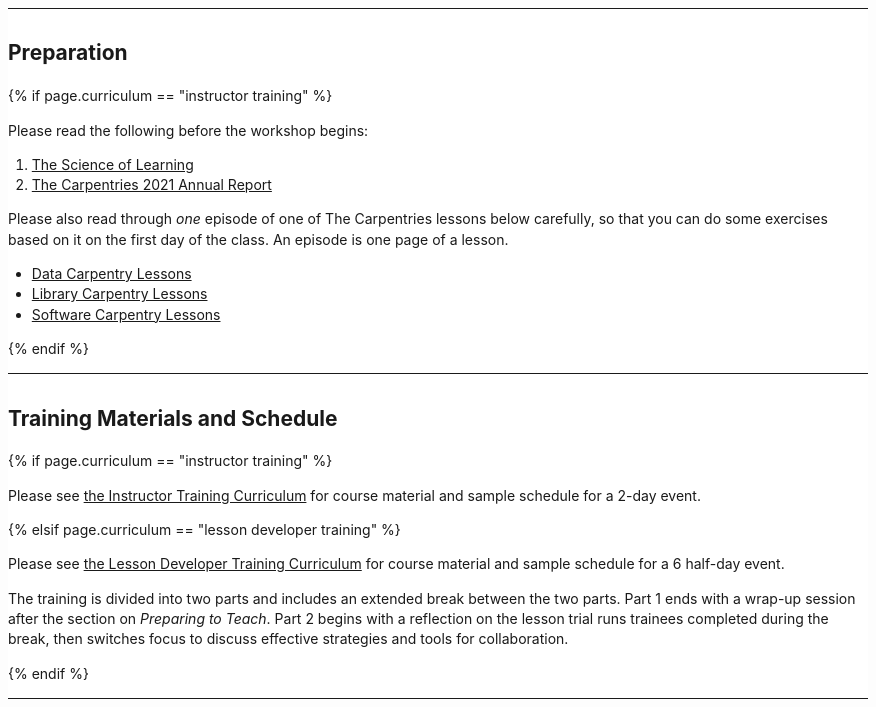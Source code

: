</p>

<hr/>

<h2 id="preparation" name="preparation">Preparation</h2>

{% if page.curriculum == "instructor training" %}

<p>
  Please read the following before the workshop begins:
</p>
<ol>
  <li><a href="{{ site.training_site }}/papers/science-of-learning-2015.pdf">The Science of Learning</a></li>
  <li><a href="https://carpentries.org/files/reports/2021%20Carpentries%20Annual%20Report_Final.pdf">The Carpentries 2021 Annual Report</a></li>
</ol>
<p>
  Please also read through <em>one</em> episode of one of The Carpentries lessons below
  carefully, so that you can do some exercises based on it on the
  first day of the class.  An episode is one page of a lesson.
</p>

  <ul>
  <li><a href="{{ site.dc_site }}/lessons">Data Carpentry Lessons</a></li>
  <li><a href="{{ site.lc_site }}/lessons">Library Carpentry Lessons</a></li>
  <li><a href="{{ site.swc_site }}/lessons">Software Carpentry Lessons</a></li>
  </ul>

{% endif %}

<hr/>

<h2 id="materials" name="materials">Training Materials and Schedule</h2>

{% if page.curriculum == "instructor training" %}
<p>
  Please see <a href="{{ site.training_site }}">the Instructor Training Curriculum</a> for course material and sample schedule for a 2-day event.
</p>










{% elsif page.curriculum == "lesson developer training" %}
<p>
  Please see <a href="{{ site.lessondev_training_site }}/instructor/index.html#schedule">the Lesson Developer Training Curriculum</a> for course material and sample schedule for a 6 half-day event.
</p>
<p>
  The training is divided into two parts and includes an extended break between the two parts.
  Part 1 ends with a wrap-up session after the section on <em>Preparing to Teach</em>.
  Part 2 begins with a reflection on the lesson trial runs trainees completed during the break, then switches focus to discuss effective strategies and tools for collaboration.
</p>
{% endif %}
<hr/>
